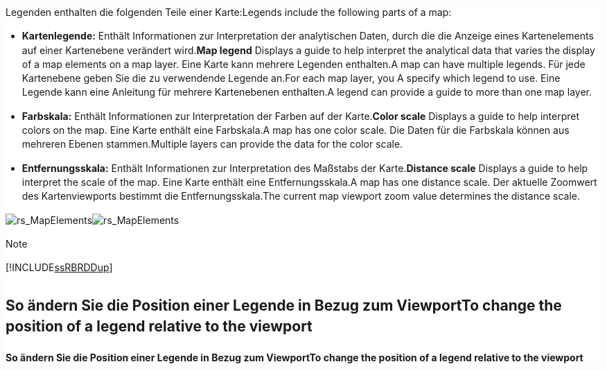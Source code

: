  <span data-ttu-id="65b32-105">Legenden enthalten die folgenden Teile einer Karte:</span><span class="sxs-lookup"><span data-stu-id="65b32-105">Legends include the following parts of a map:</span></span>  
  
-   <span data-ttu-id="65b32-106">**Kartenlegende:** Enthält Informationen zur Interpretation der analytischen Daten, durch die die Anzeige eines Kartenelements auf einer Kartenebene verändert wird.</span><span class="sxs-lookup"><span data-stu-id="65b32-106">**Map legend** Displays a guide to help interpret the analytical data that varies the display of a map elements on a map layer.</span></span> <span data-ttu-id="65b32-107">Eine Karte kann mehrere Legenden enthalten.</span><span class="sxs-lookup"><span data-stu-id="65b32-107">A map can have multiple legends.</span></span> <span data-ttu-id="65b32-108">Für jede Kartenebene geben Sie die zu verwendende Legende an.</span><span class="sxs-lookup"><span data-stu-id="65b32-108">For each map layer, you A specify which legend to use.</span></span> <span data-ttu-id="65b32-109">Eine Legende kann eine Anleitung für mehrere Kartenebenen enthalten.</span><span class="sxs-lookup"><span data-stu-id="65b32-109">A legend can provide a guide to more than one map layer.</span></span>  
  
-   <span data-ttu-id="65b32-110">**Farbskala:** Enthält Informationen zur Interpretation der Farben auf der Karte.</span><span class="sxs-lookup"><span data-stu-id="65b32-110">**Color scale** Displays a guide to help interpret colors on the map.</span></span> <span data-ttu-id="65b32-111">Eine Karte enthält eine Farbskala.</span><span class="sxs-lookup"><span data-stu-id="65b32-111">A map has one color scale.</span></span> <span data-ttu-id="65b32-112">Die Daten für die Farbskala können aus mehreren Ebenen stammen.</span><span class="sxs-lookup"><span data-stu-id="65b32-112">Multiple layers can provide the data for the color scale.</span></span>  
  
-   <span data-ttu-id="65b32-113">**Entfernungsskala:** Enthält Informationen zur Interpretation des Maßstabs der Karte.</span><span class="sxs-lookup"><span data-stu-id="65b32-113">**Distance scale** Displays a guide to help interpret the scale of the map.</span></span> <span data-ttu-id="65b32-114">Eine Karte enthält eine Entfernungsskala.</span><span class="sxs-lookup"><span data-stu-id="65b32-114">A map has one distance scale.</span></span> <span data-ttu-id="65b32-115">Der aktuelle Zoomwert des Kartenviewports bestimmt die Entfernungsskala.</span><span class="sxs-lookup"><span data-stu-id="65b32-115">The current map viewport zoom value determines the distance scale.</span></span>  
  
 <span data-ttu-id="65b32-116">![rs_MapElements](../media/rs-mapelements.gif "rs_MapElements")</span><span class="sxs-lookup"><span data-stu-id="65b32-116">![rs_MapElements](../media/rs-mapelements.gif "rs_MapElements")</span></span>  
  
> [!NOTE]  
>  [!INCLUDE[ssRBRDDup](../../includes/ssrbrddup-md.md)]  
  
##  <a name="to-change-the-position-of-a-legend-relative-to-the-viewport"></a><a name="Viewport"></a> <span data-ttu-id="65b32-117">So ändern Sie die Position einer Legende in Bezug zum Viewport</span><span class="sxs-lookup"><span data-stu-id="65b32-117">To change the position of a legend relative to the viewport</span></span>  
  
#### <a name="to-change-the-position-of-a-legend-relative-to-the-viewport"></a><span data-ttu-id="65b32-118">So ändern Sie die Position einer Legende in Bezug zum Viewport</span><span class="sxs-lookup"><span data-stu-id="65b32-118">To change the position of a legend relative to the viewport</span></span>  
  